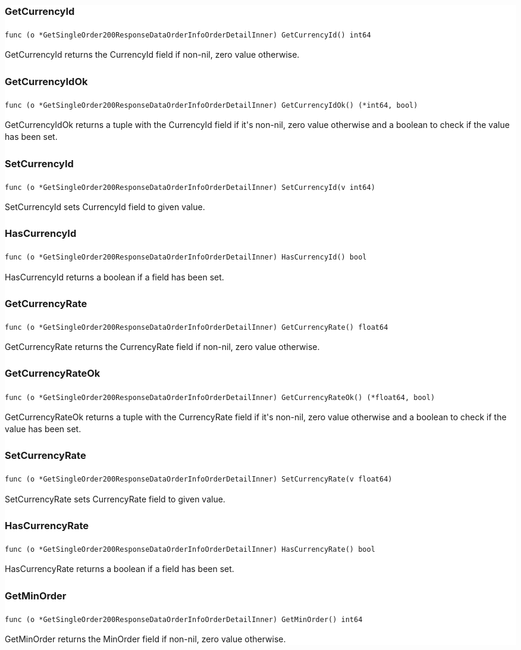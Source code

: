 ### GetCurrencyId

`func (o *GetSingleOrder200ResponseDataOrderInfoOrderDetailInner) GetCurrencyId() int64`

GetCurrencyId returns the CurrencyId field if non-nil, zero value otherwise.

### GetCurrencyIdOk

`func (o *GetSingleOrder200ResponseDataOrderInfoOrderDetailInner) GetCurrencyIdOk() (*int64, bool)`

GetCurrencyIdOk returns a tuple with the CurrencyId field if it's non-nil, zero value otherwise
and a boolean to check if the value has been set.

### SetCurrencyId

`func (o *GetSingleOrder200ResponseDataOrderInfoOrderDetailInner) SetCurrencyId(v int64)`

SetCurrencyId sets CurrencyId field to given value.

### HasCurrencyId

`func (o *GetSingleOrder200ResponseDataOrderInfoOrderDetailInner) HasCurrencyId() bool`

HasCurrencyId returns a boolean if a field has been set.

### GetCurrencyRate

`func (o *GetSingleOrder200ResponseDataOrderInfoOrderDetailInner) GetCurrencyRate() float64`

GetCurrencyRate returns the CurrencyRate field if non-nil, zero value otherwise.

### GetCurrencyRateOk

`func (o *GetSingleOrder200ResponseDataOrderInfoOrderDetailInner) GetCurrencyRateOk() (*float64, bool)`

GetCurrencyRateOk returns a tuple with the CurrencyRate field if it's non-nil, zero value otherwise
and a boolean to check if the value has been set.

### SetCurrencyRate

`func (o *GetSingleOrder200ResponseDataOrderInfoOrderDetailInner) SetCurrencyRate(v float64)`

SetCurrencyRate sets CurrencyRate field to given value.

### HasCurrencyRate

`func (o *GetSingleOrder200ResponseDataOrderInfoOrderDetailInner) HasCurrencyRate() bool`

HasCurrencyRate returns a boolean if a field has been set.

### GetMinOrder

`func (o *GetSingleOrder200ResponseDataOrderInfoOrderDetailInner) GetMinOrder() int64`

GetMinOrder returns the MinOrder field if non-nil, zero value otherwise.
